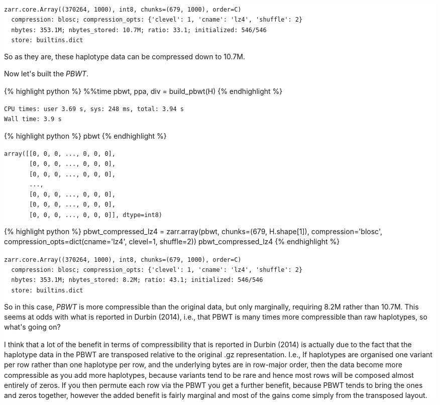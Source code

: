


    zarr.core.Array((370264, 1000), int8, chunks=(679, 1000), order=C)
      compression: blosc; compression_opts: {'clevel': 1, 'cname': 'lz4', 'shuffle': 2}
      nbytes: 353.1M; nbytes_stored: 10.7M; ratio: 33.1; initialized: 546/546
      store: builtins.dict



So as they are, these haplotype data can be compressed down to 10.7M.

Now let's built the *PBWT*.


{% highlight python %}
%%time
pbwt, ppa, div = build_pbwt(H)
{% endhighlight %}

    CPU times: user 3.69 s, sys: 248 ms, total: 3.94 s
    Wall time: 3.9 s



{% highlight python %}
pbwt
{% endhighlight %}




    array([[0, 0, 0, ..., 0, 0, 0],
           [0, 0, 0, ..., 0, 0, 0],
           [0, 0, 0, ..., 0, 0, 0],
           ..., 
           [0, 0, 0, ..., 0, 0, 0],
           [0, 0, 0, ..., 0, 0, 0],
           [0, 0, 0, ..., 0, 0, 0]], dtype=int8)




{% highlight python %}
pbwt_compressed_lz4 = zarr.array(pbwt, chunks=(679, H.shape[1]), compression='blosc', 
                                 compression_opts=dict(cname='lz4', clevel=1, shuffle=2))
pbwt_compressed_lz4
{% endhighlight %}




    zarr.core.Array((370264, 1000), int8, chunks=(679, 1000), order=C)
      compression: blosc; compression_opts: {'clevel': 1, 'cname': 'lz4', 'shuffle': 2}
      nbytes: 353.1M; nbytes_stored: 8.2M; ratio: 43.1; initialized: 546/546
      store: builtins.dict



So in this case, *PBWT* is more compressible than the original data, but only marginally, requiring 8.2M rather than 10.7M. This seems at odds with what is reported in Durbin (2014), i.e., that PBWT is many times more compressible than raw haplotypes, so what's going on? 

I think that a lot of the benefit in terms of compressibility that is reported in Durbin (2014) is actually due to the fact that the haplotype data in the PBWT are transposed relative to the original .gz representation. I.e., If haplotypes are organised one variant per row rather than one haplotype per row, and the underlying bytes are in row-major order, then the data become more compressible as you add more haplotypes, because variants tend to be rare and hence most rows will be composed almost entirely of zeros. If you then permute each row via the PBWT you get a further benefit, because PBWT tends to bring the ones and zeros together, however the added benefit is fairly marginal and most of the gains come simply from the transposed layout.

